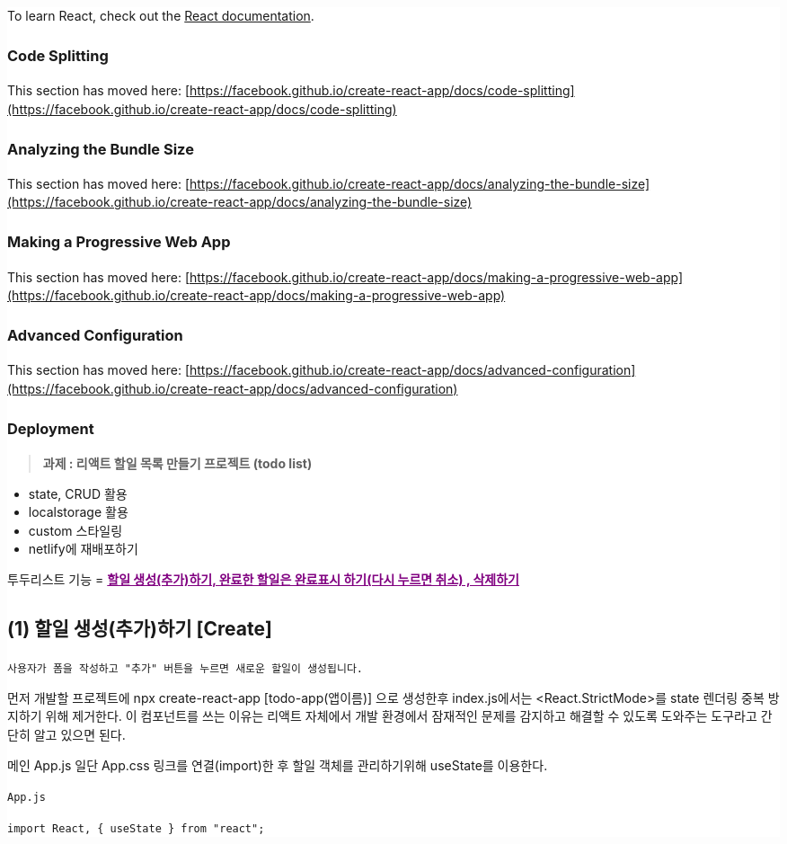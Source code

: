 To learn React, check out the [React documentation](https://reactjs.org/).

### Code Splitting

This section has moved here: [https://facebook.github.io/create-react-app/docs/code-splitting](https://facebook.github.io/create-react-app/docs/code-splitting)

### Analyzing the Bundle Size

This section has moved here: [https://facebook.github.io/create-react-app/docs/analyzing-the-bundle-size](https://facebook.github.io/create-react-app/docs/analyzing-the-bundle-size)

### Making a Progressive Web App

This section has moved here: [https://facebook.github.io/create-react-app/docs/making-a-progressive-web-app](https://facebook.github.io/create-react-app/docs/making-a-progressive-web-app)

### Advanced Configuration

This section has moved here: [https://facebook.github.io/create-react-app/docs/advanced-configuration](https://facebook.github.io/create-react-app/docs/advanced-configuration)

### Deployment








 > **과제 : 리액트 할일 목록 만들기 프로젝트 (todo list)**
 - state, CRUD 활용
 - localstorage 활용
 - custom 스타일링
 - netlify에 재배포하기

투두리스트 기능  = <span style="text-decoration: underline; font-weight: bold; color: purple">할일 생성(추가)하기, 완료한 할일은 완료표시 하기(다시 누르면 취소) , 삭제하기 </span>


## (1) 할일 생성(추가)하기 [Create]
```사용자가 폼을 작성하고 "추가" 버튼을 누르면 새로운 할일이 생성됩니다.```


먼저 개발할 프로젝트에 npx create-react-app [todo-app(앱이름)] 으로 생성한후
index.js에서는 <React.StrictMode>를 state 렌더링 중복 방지하기 위해 제거한다. 이 컴포넌트를 쓰는 이유는 리액트 자체에서 개발 환경에서 잠재적인 문제를 감지하고 해결할 수 있도록 도와주는 도구라고 간단히 알고 있으면 된다.


메인 App.js
일단 App.css 링크를 연결(import)한 후 
할일 객체를 관리하기위해 useState를 이용한다.


```App.js```
```
import React, { useState } from "react";
